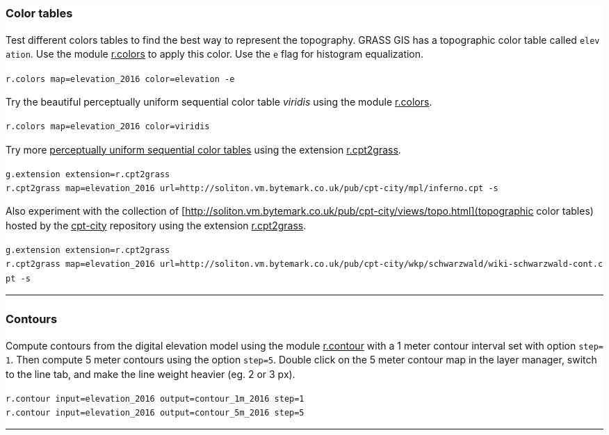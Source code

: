 ### Color tables
Test different colors tables to find the best way to represent the topography.
GRASS GIS has a topographic color table called `elevation`.
Use the module [r.colors](https://grass.osgeo.org/grass74/manuals/r.colors.html)
to apply this color.
Use the `e` flag for histogram equalization.
```
r.colors map=elevation_2016 color=elevation -e
```

Try the beautiful perceptually uniform sequential color table *viridis* using the module [r.colors](https://grass.osgeo.org/grass74/manuals/r.colors.html).
```
r.colors map=elevation_2016 color=viridis
```

Try more
[perceptually uniform sequential color tables](http://soliton.vm.bytemark.co.uk/pub/cpt-city/mpl/index.html)
using the extension
[r.cpt2grass](https://grass.osgeo.org/grass74/manuals/addons/r.cpt2grass.html).
```
g.extension extension=r.cpt2grass
r.cpt2grass map=elevation_2016 url=http://soliton.vm.bytemark.co.uk/pub/cpt-city/mpl/inferno.cpt -s
```

Also experiment with the collection of
[http://soliton.vm.bytemark.co.uk/pub/cpt-city/views/topo.html](topographic color tables)
hosted by the [cpt-city](http://soliton.vm.bytemark.co.uk/pub/cpt-city/) repository
using the extension
[r.cpt2grass](https://grass.osgeo.org/grass74/manuals/addons/r.cpt2grass.html).
```
g.extension extension=r.cpt2grass
r.cpt2grass map=elevation_2016 url=http://soliton.vm.bytemark.co.uk/pub/cpt-city/wkp/schwarzwald/wiki-schwarzwald-cont.cpt -s
```

---

### Contours
Compute contours from the digital elevation model using the module
[r.contour](https://grass.osgeo.org/grass74/manuals/r.contour.html)
with a 1 meter contour interval set with option `step=1`.
Then compute 5 meter contours using the option `step=5`.
Double click on the 5 meter contour map in the layer manager,
switch to the line tab,
and make the line weight heavier (eg. 2 or 3 px).
```
r.contour input=elevation_2016 output=contour_1m_2016 step=1
r.contour input=elevation_2016 output=contour_5m_2016 step=5
```

---
